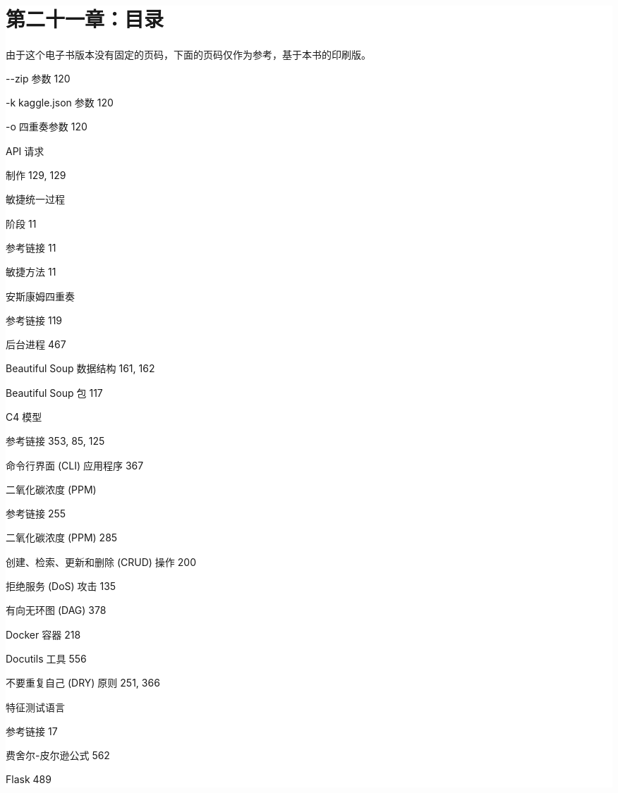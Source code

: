 # 第二十一章：目录

由于这个电子书版本没有固定的页码，下面的页码仅作为参考，基于本书的印刷版。

--zip 参数 120

-k kaggle.json 参数 120

-o 四重奏参数 120

API 请求

制作 129, 129

敏捷统一过程

阶段 11

参考链接 11

敏捷方法 11

安斯康姆四重奏

参考链接 119

后台进程 467

Beautiful Soup 数据结构 161, 162

Beautiful Soup 包 117

C4 模型

参考链接 353, 85, 125

命令行界面 (CLI) 应用程序 367

二氧化碳浓度 (PPM)

参考链接 255

二氧化碳浓度 (PPM) 285

创建、检索、更新和删除 (CRUD) 操作 200

拒绝服务 (DoS) 攻击 135

有向无环图 (DAG) 378

Docker 容器 218

Docutils 工具 556

不要重复自己 (DRY) 原则 251, 366

特征测试语言

参考链接 17

费舍尔-皮尔逊公式 562

Flask 489
